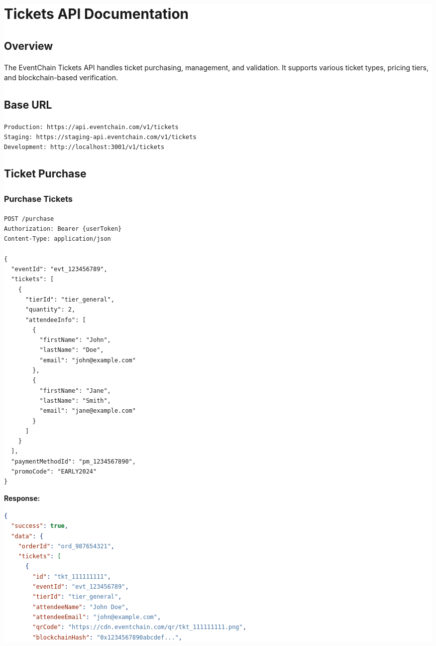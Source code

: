 # Tickets API Documentation

## Overview
The EventChain Tickets API handles ticket purchasing, management, and validation. It supports various ticket types, pricing tiers, and blockchain-based verification.

## Base URL
```
Production: https://api.eventchain.com/v1/tickets
Staging: https://staging-api.eventchain.com/v1/tickets
Development: http://localhost:3001/v1/tickets
```

## Ticket Purchase

### Purchase Tickets
```http
POST /purchase
Authorization: Bearer {userToken}
Content-Type: application/json

{
  "eventId": "evt_123456789",
  "tickets": [
    {
      "tierId": "tier_general",
      "quantity": 2,
      "attendeeInfo": [
        {
          "firstName": "John",
          "lastName": "Doe",
          "email": "john@example.com"
        },
        {
          "firstName": "Jane",
          "lastName": "Smith",
          "email": "jane@example.com"
        }
      ]
    }
  ],
  "paymentMethodId": "pm_1234567890",
  "promoCode": "EARLY2024"
}
```

**Response:**
```json
{
  "success": true,
  "data": {
    "orderId": "ord_987654321",
    "tickets": [
      {
        "id": "tkt_111111111",
        "eventId": "evt_123456789",
        "tierId": "tier_general",
        "attendeeName": "John Doe",
        "attendeeEmail": "john@example.com",
        "qrCode": "https://cdn.eventchain.com/qr/tkt_111111111.png",
        "blockchainHash": "0x1234567890abcdef...",
```